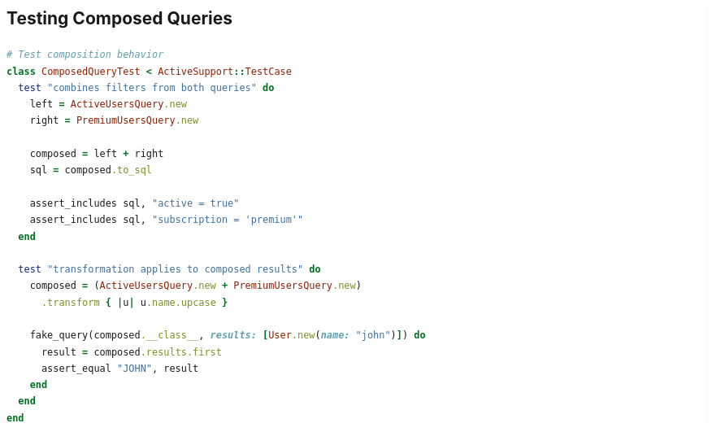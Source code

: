 ## Testing Composed Queries

```ruby
# Test composition behavior
class ComposedQueryTest < ActiveSupport::TestCase
  test "combines filters from both queries" do
    left = ActiveUsersQuery.new
    right = PremiumUsersQuery.new
    
    composed = left + right
    sql = composed.to_sql
    
    assert_includes sql, "active = true"
    assert_includes sql, "subscription = 'premium'"
  end
  
  test "transformation applies to composed results" do
    composed = (ActiveUsersQuery.new + PremiumUsersQuery.new)
      .transform { |u| u.name.upcase }
    
    fake_query(composed.__class__, results: [User.new(name: "john")]) do
      result = composed.results.first
      assert_equal "JOHN", result
    end
  end
end
```